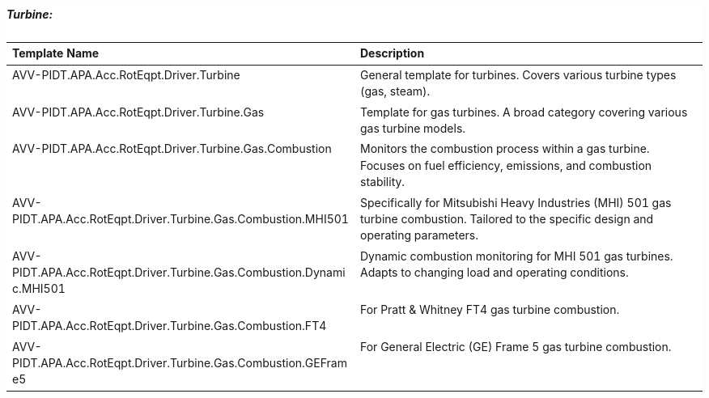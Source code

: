 </tr>
</tbody>
</table>

##### Turbine:

<table>
<colgroup>
<col style="width: 50%" />
<col style="width: 50%" />
</colgroup>
<thead>
<tr>
<th style="text-align: left;">Template Name</th>
<th style="text-align: left;">Description</th>
</tr>
</thead>
<tbody>
<tr>
<td
style="text-align: left;">AVV-PIDT.APA.Acc.RotEqpt.Driver.Turbine</td>
<td style="text-align: left;">General template for turbines. Covers
various turbine types (gas, steam).</td>
</tr>
<tr>
<td
style="text-align: left;">AVV-PIDT.APA.Acc.RotEqpt.Driver.Turbine.Gas</td>
<td style="text-align: left;">Template for gas turbines. A broad
category covering various gas turbine models.</td>
</tr>
<tr>
<td
style="text-align: left;">AVV-PIDT.APA.Acc.RotEqpt.Driver.Turbine.Gas.Combustion</td>
<td style="text-align: left;">Monitors the combustion process within a
gas turbine. Focuses on fuel efficiency, emissions, and combustion
stability.</td>
</tr>
<tr>
<td
style="text-align: left;">AVV-PIDT.APA.Acc.RotEqpt.Driver.Turbine.Gas.Combustion.MHI501</td>
<td style="text-align: left;">Specifically for Mitsubishi Heavy
Industries (MHI) 501 gas turbine combustion. Tailored to the specific
design and operating parameters.</td>
</tr>
<tr>
<td
style="text-align: left;">AVV-PIDT.APA.Acc.RotEqpt.Driver.Turbine.Gas.Combustion.Dynamic.MHI501</td>
<td style="text-align: left;">Dynamic combustion monitoring for MHI 501
gas turbines. Adapts to changing load and operating conditions.</td>
</tr>
<tr>
<td
style="text-align: left;">AVV-PIDT.APA.Acc.RotEqpt.Driver.Turbine.Gas.Combustion.FT4</td>
<td style="text-align: left;">For Pratt &amp; Whitney FT4 gas turbine
combustion.</td>
</tr>
<tr>
<td
style="text-align: left;">AVV-PIDT.APA.Acc.RotEqpt.Driver.Turbine.Gas.Combustion.GEFrame5</td>
<td style="text-align: left;">For General Electric (GE) Frame 5 gas
turbine combustion.</td>
</tr>
<tr>